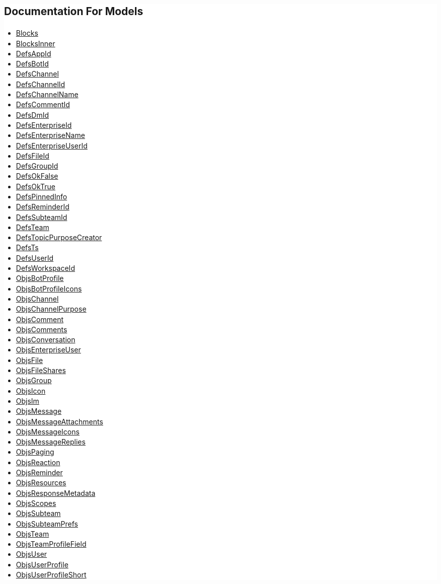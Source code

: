 
## Documentation For Models

 - [Blocks](docs/Blocks.md)
 - [BlocksInner](docs/BlocksInner.md)
 - [DefsAppId](docs/DefsAppId.md)
 - [DefsBotId](docs/DefsBotId.md)
 - [DefsChannel](docs/DefsChannel.md)
 - [DefsChannelId](docs/DefsChannelId.md)
 - [DefsChannelName](docs/DefsChannelName.md)
 - [DefsCommentId](docs/DefsCommentId.md)
 - [DefsDmId](docs/DefsDmId.md)
 - [DefsEnterpriseId](docs/DefsEnterpriseId.md)
 - [DefsEnterpriseName](docs/DefsEnterpriseName.md)
 - [DefsEnterpriseUserId](docs/DefsEnterpriseUserId.md)
 - [DefsFileId](docs/DefsFileId.md)
 - [DefsGroupId](docs/DefsGroupId.md)
 - [DefsOkFalse](docs/DefsOkFalse.md)
 - [DefsOkTrue](docs/DefsOkTrue.md)
 - [DefsPinnedInfo](docs/DefsPinnedInfo.md)
 - [DefsReminderId](docs/DefsReminderId.md)
 - [DefsSubteamId](docs/DefsSubteamId.md)
 - [DefsTeam](docs/DefsTeam.md)
 - [DefsTopicPurposeCreator](docs/DefsTopicPurposeCreator.md)
 - [DefsTs](docs/DefsTs.md)
 - [DefsUserId](docs/DefsUserId.md)
 - [DefsWorkspaceId](docs/DefsWorkspaceId.md)
 - [ObjsBotProfile](docs/ObjsBotProfile.md)
 - [ObjsBotProfileIcons](docs/ObjsBotProfileIcons.md)
 - [ObjsChannel](docs/ObjsChannel.md)
 - [ObjsChannelPurpose](docs/ObjsChannelPurpose.md)
 - [ObjsComment](docs/ObjsComment.md)
 - [ObjsComments](docs/ObjsComments.md)
 - [ObjsConversation](docs/ObjsConversation.md)
 - [ObjsEnterpriseUser](docs/ObjsEnterpriseUser.md)
 - [ObjsFile](docs/ObjsFile.md)
 - [ObjsFileShares](docs/ObjsFileShares.md)
 - [ObjsGroup](docs/ObjsGroup.md)
 - [ObjsIcon](docs/ObjsIcon.md)
 - [ObjsIm](docs/ObjsIm.md)
 - [ObjsMessage](docs/ObjsMessage.md)
 - [ObjsMessageAttachments](docs/ObjsMessageAttachments.md)
 - [ObjsMessageIcons](docs/ObjsMessageIcons.md)
 - [ObjsMessageReplies](docs/ObjsMessageReplies.md)
 - [ObjsPaging](docs/ObjsPaging.md)
 - [ObjsReaction](docs/ObjsReaction.md)
 - [ObjsReminder](docs/ObjsReminder.md)
 - [ObjsResources](docs/ObjsResources.md)
 - [ObjsResponseMetadata](docs/ObjsResponseMetadata.md)
 - [ObjsScopes](docs/ObjsScopes.md)
 - [ObjsSubteam](docs/ObjsSubteam.md)
 - [ObjsSubteamPrefs](docs/ObjsSubteamPrefs.md)
 - [ObjsTeam](docs/ObjsTeam.md)
 - [ObjsTeamProfileField](docs/ObjsTeamProfileField.md)
 - [ObjsUser](docs/ObjsUser.md)
 - [ObjsUserProfile](docs/ObjsUserProfile.md)
 - [ObjsUserProfileShort](docs/ObjsUserProfileShort.md)
